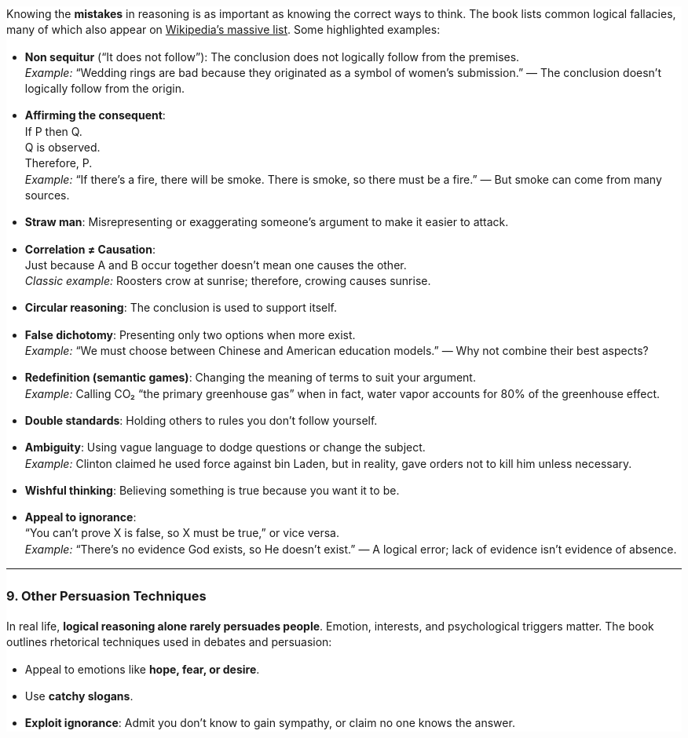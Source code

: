 Knowing the **mistakes** in reasoning is as important as knowing the correct ways to think. The book lists common logical fallacies, many of which also appear on [Wikipedia’s massive list](https://en.wikipedia.org/wiki/List_of_fallacies). Some highlighted examples:

* **Non sequitur** (“It does not follow”): The conclusion does not logically follow from the premises.  
    *Example:* “Wedding rings are bad because they originated as a symbol of women’s submission.” — The conclusion doesn’t logically follow from the origin.
    
* **Affirming the consequent**:  
    If P then Q.  
    Q is observed.  
    Therefore, P.  
    *Example:* “If there’s a fire, there will be smoke. There is smoke, so there must be a fire.” — But smoke can come from many sources.
    
* **Straw man**: Misrepresenting or exaggerating someone’s argument to make it easier to attack.
    
* **Correlation ≠ Causation**:  
    Just because A and B occur together doesn’t mean one causes the other.  
    *Classic example:* Roosters crow at sunrise; therefore, crowing causes sunrise.
    
* **Circular reasoning**: The conclusion is used to support itself.
    
* **False dichotomy**: Presenting only two options when more exist.  
    *Example:* “We must choose between Chinese and American education models.” — Why not combine their best aspects?
    
* **Redefinition (semantic games)**: Changing the meaning of terms to suit your argument.  
    *Example:* Calling CO₂ “the primary greenhouse gas” when in fact, water vapor accounts for 80% of the greenhouse effect.
    
* **Double standards**: Holding others to rules you don’t follow yourself.
    
* **Ambiguity**: Using vague language to dodge questions or change the subject.  
    *Example:* Clinton claimed he used force against bin Laden, but in reality, gave orders not to kill him unless necessary.
    
* **Wishful thinking**: Believing something is true because you want it to be.
    
* **Appeal to ignorance**:  
    “You can’t prove X is false, so X must be true,” or vice versa.  
    *Example:* “There’s no evidence God exists, so He doesn’t exist.” — A logical error; lack of evidence isn’t evidence of absence.
    

---

### 9\. Other Persuasion Techniques

In real life, **logical reasoning alone rarely persuades people**. Emotion, interests, and psychological triggers matter. The book outlines rhetorical techniques used in debates and persuasion:

* Appeal to emotions like **hope, fear, or desire**.
    
* Use **catchy slogans**.
    
* **Exploit ignorance**: Admit you don’t know to gain sympathy, or claim no one knows the answer.
    